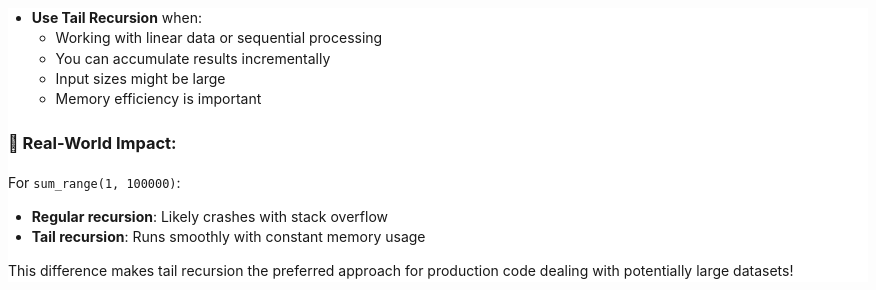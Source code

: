 - **Use Tail Recursion** when:
  - Working with linear data or sequential processing
  - You can accumulate results incrementally
  - Input sizes might be large
  - Memory efficiency is important

### 🚀 Real-World Impact:
For `sum_range(1, 100000)`:
- **Regular recursion**: Likely crashes with stack overflow
- **Tail recursion**: Runs smoothly with constant memory usage

This difference makes tail recursion the preferred approach for production code dealing with potentially large datasets!
